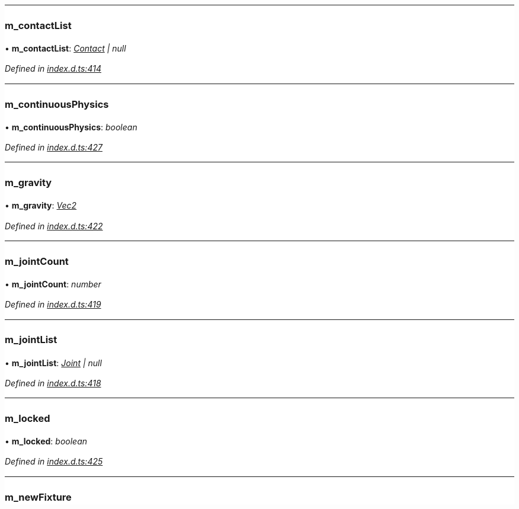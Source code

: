 ___

###  m_contactList

• **m_contactList**: *[Contact](contact.md) | null*

*Defined in [index.d.ts:414](https://github.com/shakiba/planck.js/blob/49dcd19/lib/index.d.ts#L414)*

___

###  m_continuousPhysics

• **m_continuousPhysics**: *boolean*

*Defined in [index.d.ts:427](https://github.com/shakiba/planck.js/blob/49dcd19/lib/index.d.ts#L427)*

___

###  m_gravity

• **m_gravity**: *[Vec2](vec2.md)*

*Defined in [index.d.ts:422](https://github.com/shakiba/planck.js/blob/49dcd19/lib/index.d.ts#L422)*

___

###  m_jointCount

• **m_jointCount**: *number*

*Defined in [index.d.ts:419](https://github.com/shakiba/planck.js/blob/49dcd19/lib/index.d.ts#L419)*

___

###  m_jointList

• **m_jointList**: *[Joint](joint.md) | null*

*Defined in [index.d.ts:418](https://github.com/shakiba/planck.js/blob/49dcd19/lib/index.d.ts#L418)*

___

###  m_locked

• **m_locked**: *boolean*

*Defined in [index.d.ts:425](https://github.com/shakiba/planck.js/blob/49dcd19/lib/index.d.ts#L425)*

___

###  m_newFixture
